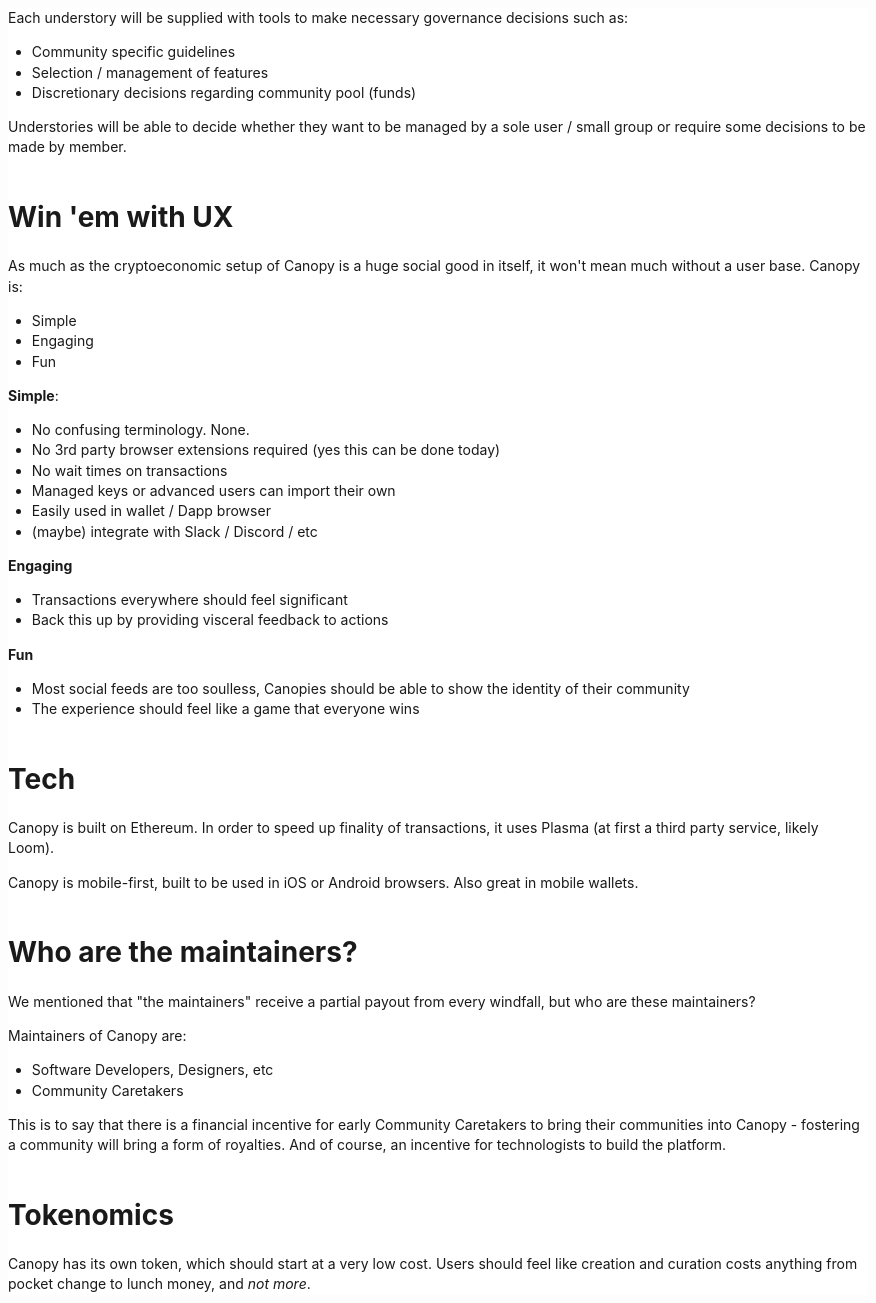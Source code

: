 Each understory will be supplied with tools to make necessary governance decisions such as:
* Community specific guidelines
* Selection / management of features
* Discretionary decisions regarding community pool (funds)

Understories will be able to decide whether they want to be managed by a sole user / small group or require some decisions to be made by member.

# Win 'em with UX
As much as the cryptoeconomic setup of Canopy is a huge social good in itself, it won't mean much without a user base. Canopy is:

* Simple
* Engaging
* Fun

**Simple**: 
* No confusing terminology. None.
* No 3rd party browser extensions required (yes this can be done today)
* No wait times on transactions
* Managed keys or advanced users can import their own
* Easily used in wallet / Dapp browser
* (maybe) integrate with Slack / Discord / etc

**Engaging**
* Transactions everywhere should feel significant
* Back this up by providing visceral feedback to actions

**Fun**
* Most social feeds are too soulless, Canopies should be able to show the identity of their community
* The experience should feel like a game that everyone wins

# Tech
Canopy is built on Ethereum. In order to speed up finality of transactions, it uses Plasma (at first a third party service, likely Loom).

Canopy is mobile-first, built to be used in iOS or Android browsers. Also great in mobile wallets.

# Who are the maintainers?
We mentioned that "the maintainers" receive a partial payout from every windfall, but who are these maintainers?

Maintainers of Canopy are:
* Software Developers, Designers, etc
* Community Caretakers

This is to say that there is a financial incentive for early Community Caretakers to bring their communities into Canopy - fostering a community will bring a form of royalties. And of course, an incentive for technologists to build the platform.

# Tokenomics
Canopy has its own token, which should start at a very low cost. Users should feel like creation and curation costs anything from pocket change to lunch money, and _not more_.
